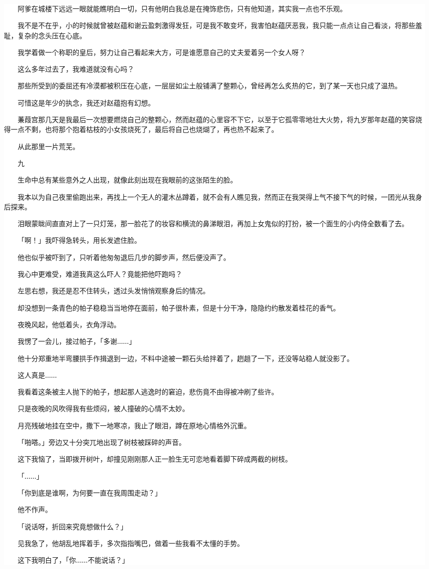 &emsp;&emsp;阿爹在城楼下远远一眼就能瞧明白一切，只有他明白我总是在掩饰悲伤，只有他知道，其实我一点也不乐观。  
  
&emsp;&emsp;我不是不在乎，小的时候就曾被赵蕴和谢云盈刺激得发狂，可是我不敢变坏，我害怕赵蕴厌恶我，我只能一点点让自己看淡，将那些羞耻，复杂的念头压在心底。  
  
&emsp;&emsp;我学着做一个称职的皇后，努力让自己看起来大方，可是谁愿意自己的丈夫爱着另一个女人呀？  
  
&emsp;&emsp;这么多年过去了，我难道就没有心吗？  
  
&emsp;&emsp;那些所受到的委屈还有冷漠都被积压在心底，一层层如尘土般铺满了整颗心，曾经再怎么炙热的它，到了某一天也只成了温热。  
  
&emsp;&emsp;可惜这是年少的执念，我还对赵蕴抱有幻想。  
  
&emsp;&emsp;蒹葭宫那几天是我最后一次想要燃烧自己的整颗心，然而赵蕴的心里容不下它，以至于它孤零零地壮大火势，将九岁那年赵蕴的笑容烧得一点不剩，也将那个抱着枯枝的小女孩烧死了，最后将自己也烧煳了，再也热不起来了。  
  
&emsp;&emsp;从此那里一片荒芜。  
  
&emsp;&emsp;九  
  
&emsp;&emsp;生命中总有某些意外之人出现，就像此刻出现在我眼前的这张陌生的脸。  
  
&emsp;&emsp;我本以为自己夜里偷跑出来，再找上一个无人的灌木丛蹲着，就不会有人瞧见我，然而正在我哭得上气不接下气的时候，一团光从我身后探来。  
  
&emsp;&emsp;泪眼蒙眬间直直对上了一只灯笼，那一脸花了的妆容和横流的鼻涕眼泪，再加上女鬼似的打扮，被一个面生的小内侍全数看了去。  
  
&emsp;&emsp;「啊！」我吓得急转头，用长发遮住脸。  
  
&emsp;&emsp;他也似乎被吓到了，只听着他匆匆退后几步的脚步声，然后便没声了。  
  
&emsp;&emsp;我心中更难受，难道我真这么吓人？竟能把他吓跑吗？  
  
&emsp;&emsp;左思右想，我还是忍不住转头，透过头发悄悄观察身后的情况。  
  
&emsp;&emsp;却没想到一条青色的帕子稳稳当当地停在面前，帕子很朴素，但是十分干净，隐隐约约散发着桂花的香气。  
  
&emsp;&emsp;夜晚风起，他低着头，衣角浮动。  
  
&emsp;&emsp;我愣了一会儿，接过帕子，「多谢……」  
  
&emsp;&emsp;他十分郑重地半弯腰拱手作揖退到一边，不料中途被一颗石头给拌着了，趔趄了一下，还没等站稳人就没影了。  
  
&emsp;&emsp;这人真是……  
  
&emsp;&emsp;我看着这条被主人抛下的帕子，想起那人逃逸时的窘迫，悲伤竟不由得被冲刷了些许。  
  
&emsp;&emsp;只是夜晚的风吹得我有些烦闷，被人撞破的心情不太妙。  
  
&emsp;&emsp;月亮残破地挂在空中，撒下一地寒凉，我止了眼泪，蹲在原地心情格外沉重。  
  
&emsp;&emsp;「啪嗒。」旁边又十分突兀地出现了树枝被踩碎的声音。  
  
&emsp;&emsp;这下我恼了，当即拨开树叶，却撞见刚刚那人正一脸生无可恋地看着脚下碎成两截的树枝。  
  
&emsp;&emsp;「……」  
  
&emsp;&emsp;「你到底是谁啊，为何要一直在我周围走动？」  
  
&emsp;&emsp;他不作声。  
  
&emsp;&emsp;「说话呀，折回来究竟想做什么？」  
  
&emsp;&emsp;见我急了，他胡乱地挥着手，多次指指嘴巴，做着一些我看不太懂的手势。  
  
&emsp;&emsp;这下我明白了，「你……不能说话？」  
  